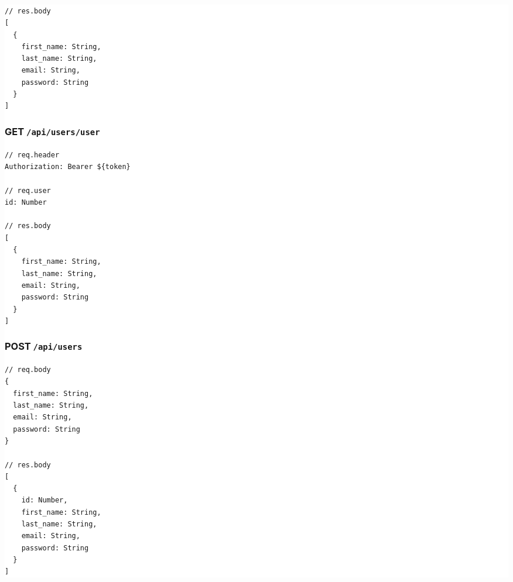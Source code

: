 ```
// res.body
[
  {
    first_name: String,
    last_name: String,
    email: String,
    password: String
  }
]
```
### GET ```/api/users/user```
```
// req.header
Authorization: Bearer ${token}

// req.user
id: Number

// res.body
[
  {
    first_name: String,
    last_name: String,
    email: String,
    password: String
  }
]
```

### POST ```/api/users```
```
// req.body
{
  first_name: String,
  last_name: String,
  email: String,
  password: String
}

// res.body
[
  {
    id: Number,
    first_name: String,
    last_name: String,
    email: String,
    password: String
  }
]
```
